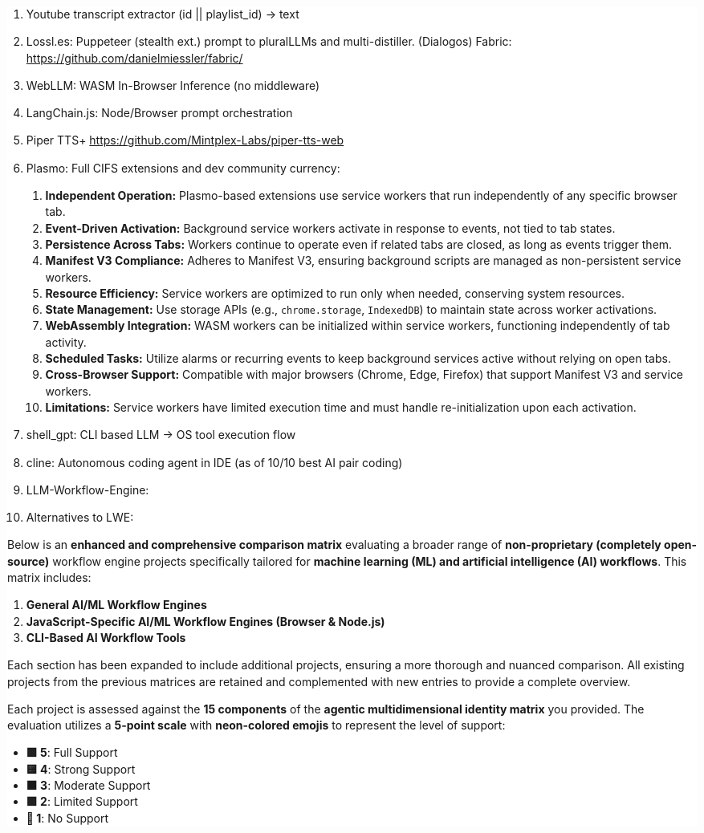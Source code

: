 
1. Youtube transcript extractor (id || playlist_id) -> text
2. Lossl.es: Puppeteer (stealth ext.) prompt to pluralLLMs and multi-distiller. (Dialogos)
     Fabric: https://github.com/danielmiessler/fabric/
3. WebLLM: WASM In-Browser Inference (no middleware)
4. LangChain.js: Node/Browser prompt orchestration
5. Piper TTS+ https://github.com/Mintplex-Labs/piper-tts-web
6. Plasmo: Full CIFS extensions and dev community currency:
	1. **Independent Operation:** Plasmo-based extensions use service workers that run independently of any specific browser tab.
	2. **Event-Driven Activation:** Background service workers activate in response to events, not tied to tab states.
	3. **Persistence Across Tabs:** Workers continue to operate even if related tabs are closed, as long as events trigger them.
	4. **Manifest V3 Compliance:** Adheres to Manifest V3, ensuring background scripts are managed as non-persistent service workers.
	5. **Resource Efficiency:** Service workers are optimized to run only when needed, conserving system resources.
	6. **State Management:** Use storage APIs (e.g., `chrome.storage`, `IndexedDB`) to maintain state across worker activations.
	7. **WebAssembly Integration:** WASM workers can be initialized within service workers, functioning independently of tab activity.
	8. **Scheduled Tasks:** Utilize alarms or recurring events to keep background services active without relying on open tabs.
	9. **Cross-Browser Support:** Compatible with major browsers (Chrome, Edge, Firefox) that support Manifest V3 and service workers.
	10. **Limitations:** Service workers have limited execution time and must handle re-initialization upon each activation.
7. shell_gpt: CLI based LLM -> OS tool execution flow
8. cline: Autonomous coding agent in IDE (as of 10/10 best AI pair coding)
9. LLM-Workflow-Engine:

11. Alternatives to LWE:

Below is an **enhanced and comprehensive comparison matrix** evaluating a broader range of **non-proprietary (completely open-source)** workflow engine projects specifically tailored for **machine learning (ML) and artificial intelligence (AI) workflows**. This matrix includes:

1. **General AI/ML Workflow Engines**
2. **JavaScript-Specific AI/ML Workflow Engines (Browser & Node.js)**
3. **CLI-Based AI Workflow Tools**

Each section has been expanded to include additional projects, ensuring a more thorough and nuanced comparison. All existing projects from the previous matrices are retained and complemented with new entries to provide a complete overview.

Each project is assessed against the **15 components** of the **agentic multidimensional identity matrix** you provided. The evaluation utilizes a **5-point scale** with **neon-colored emojis** to represent the level of support:

- **🟩 5**: Full Support
- **🟨 4**: Strong Support
- **🟧 3**: Moderate Support
- **🟪 2**: Limited Support
- **🔴 1**: No Support
